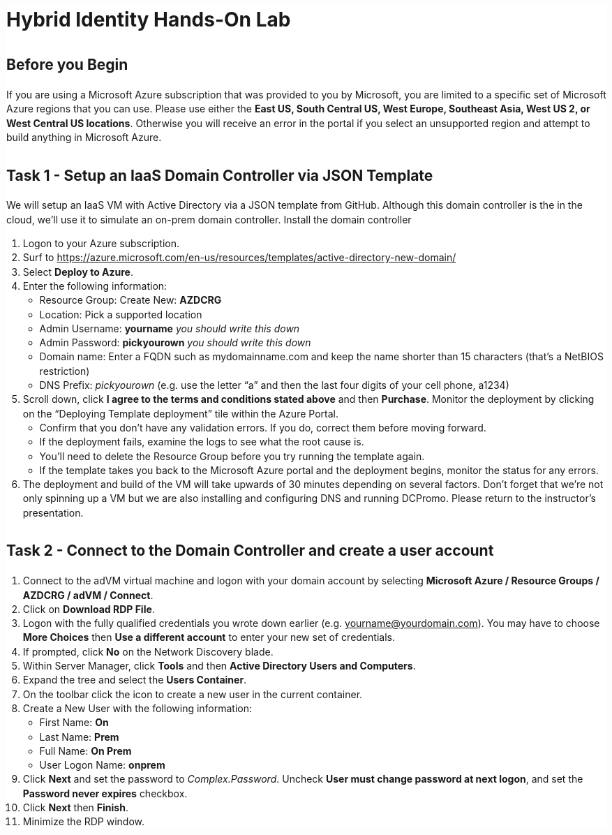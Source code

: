 # Hybrid Identity Hands-On Lab

## Before you Begin
If you are using a Microsoft Azure subscription that was provided to you by Microsoft, you are limited to a specific set of Microsoft Azure regions that you can use. Please use either the **East US, South Central US, West Europe, Southeast Asia, West US 2, or West Central US locations**.
Otherwise you will receive an  error in the portal if you select an unsupported region and attempt to build anything in Microsoft Azure.
 
## Task 1 - Setup an IaaS Domain Controller via JSON Template
We will setup an IaaS VM with Active Directory via a JSON template from GitHub.  Although this domain controller is the in the cloud, we’ll use it to simulate an on-prem domain controller.
Install the domain controller
1.	Logon to your Azure subscription.
2.	Surf to https://azure.microsoft.com/en-us/resources/templates/active-directory-new-domain/ 
3.	Select **Deploy to Azure**. 
4.	Enter the following information:
    * Resource Group: Create New: **AZDCRG**
    * Location: Pick a supported location
    * Admin Username: **yourname** *you should write this down*
    * Admin Password: **pickyourown** *you should write this down*
    * Domain name:  Enter a FQDN such as mydomainname.com and keep the name shorter than 15 characters (that’s a NetBIOS restriction)
    * DNS Prefix: *pickyourown* (e.g. use the letter “a” and then the last four digits of your cell phone, a1234)
5.	Scroll down, click **I agree to the terms and conditions stated above** and then **Purchase**.  Monitor the deployment by clicking on the “Deploying Template deployment” tile within the Azure Portal.
    * Confirm that you don’t have any validation errors.  If you do, correct them before moving forward. 
    * If the deployment fails, examine the logs to see what the root cause is.
    * You’ll need to delete the Resource Group before you try running the template again. 
    * If the template takes you back to the Microsoft Azure portal and the deployment begins, monitor the status for any errors.
6.	The deployment and build of the VM will take upwards of 30 minutes depending on several factors.  Don’t forget that we’re not only spinning up a VM but we are also installing and configuring DNS and running DCPromo.  Please return to the instructor’s presentation.

## Task 2 - Connect to the Domain Controller and create a user account
1.	Connect to the adVM virtual machine and logon with your domain account by selecting **Microsoft Azure / Resource Groups / AZDCRG / adVM / Connect**.  
2.	Click on **Download RDP File**.
3.	Logon with the fully qualified credentials you wrote down earlier (e.g. yourname@yourdomain.com).  You may have to choose __More Choices__ then **Use a different account** to enter your new set of credentials.
4.	If prompted, click **No** on the Network Discovery blade.
5.	Within Server Manager, click **Tools** and then **Active Directory Users and Computers**.
6.	Expand the tree and select the **Users Container**.
7.	On the toolbar click the icon to create a new user in the current container.  
8.	Create a New User with the following information:
    * First Name: **On**
    * Last Name: **Prem**
    * Full Name: **On Prem**
    * User Logon Name: **onprem**
9.	Click **Next** and set the password to *Complex.Password*. Uncheck **User must change password at next logon**, and set the **Password never expires** checkbox.
10.	Click **Next** then **Finish**.
11.	Minimize the RDP window.